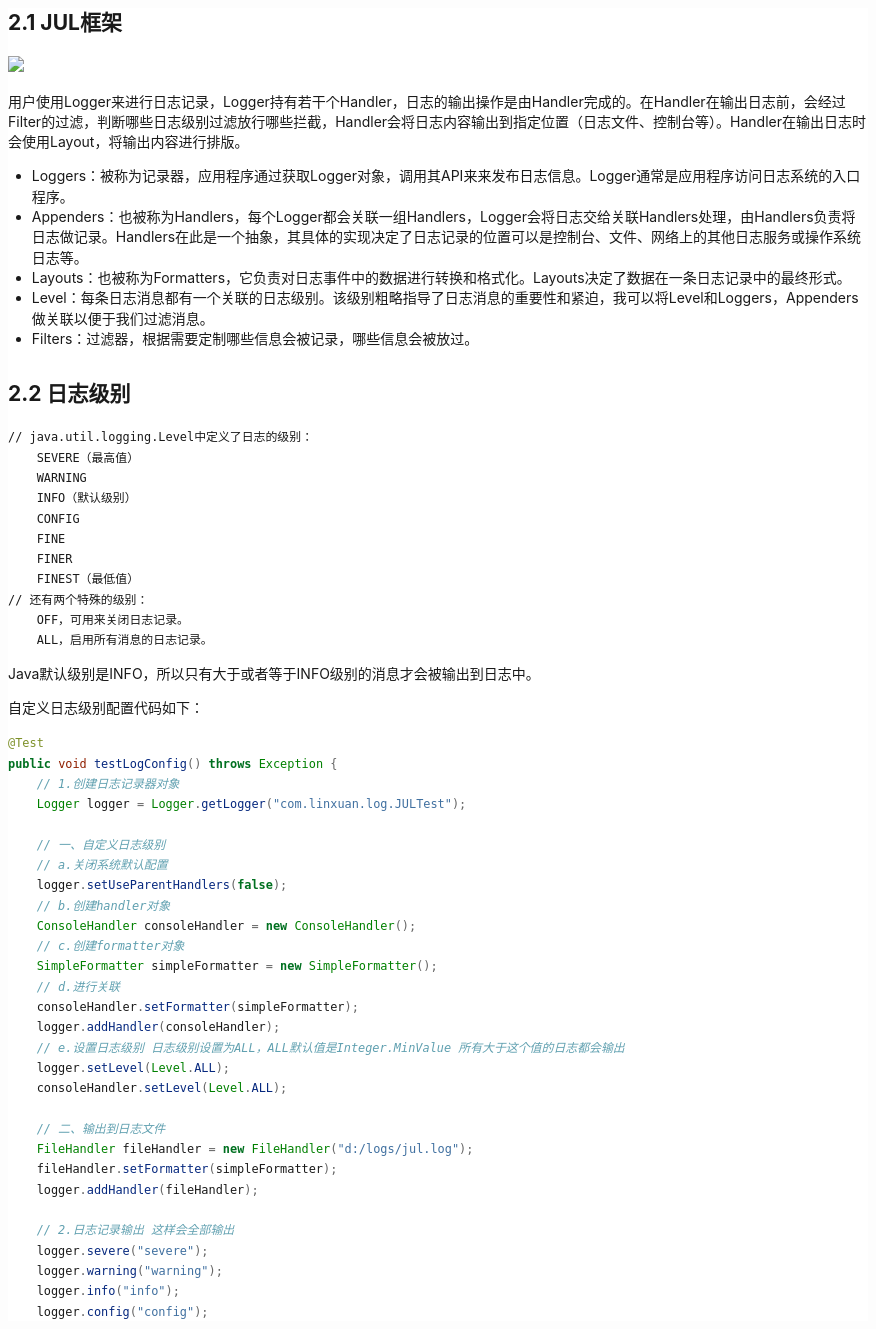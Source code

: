 
## 2.1 JUL框架

![](D:\Java\笔记\图片\5-4【日志】\1JUL日志框架.png)

用户使用Logger来进行日志记录，Logger持有若干个Handler，日志的输出操作是由Handler完成的。在Handler在输出日志前，会经过Filter的过滤，判断哪些日志级别过滤放行哪些拦截，Handler会将日志内容输出到指定位置（日志文件、控制台等）。Handler在输出日志时会使用Layout，将输出内容进行排版。

- Loggers：被称为记录器，应用程序通过获取Logger对象，调用其API来来发布日志信息。Logger通常是应用程序访问日志系统的入口程序。
- Appenders：也被称为Handlers，每个Logger都会关联一组Handlers，Logger会将日志交给关联Handlers处理，由Handlers负责将日志做记录。Handlers在此是一个抽象，其具体的实现决定了日志记录的位置可以是控制台、文件、网络上的其他日志服务或操作系统日志等。
- Layouts：也被称为Formatters，它负责对日志事件中的数据进行转换和格式化。Layouts决定了数据在一条日志记录中的最终形式。
- Level：每条日志消息都有一个关联的日志级别。该级别粗略指导了日志消息的重要性和紧迫，我可以将Level和Loggers，Appenders做关联以便于我们过滤消息。
- Filters：过滤器，根据需要定制哪些信息会被记录，哪些信息会被放过。

## 2.2 日志级别

```ceylon
// java.util.logging.Level中定义了日志的级别：
    SEVERE（最高值）
    WARNING
    INFO（默认级别）
    CONFIG
    FINE
    FINER
    FINEST（最低值）
// 还有两个特殊的级别：
    OFF，可用来关闭日志记录。
    ALL，启用所有消息的日志记录。
```

Java默认级别是INFO，所以只有大于或者等于INFO级别的消息才会被输出到日志中。

自定义日志级别配置代码如下：

```java
@Test
public void testLogConfig() throws Exception {
    // 1.创建日志记录器对象
    Logger logger = Logger.getLogger("com.linxuan.log.JULTest");
    
    // 一、自定义日志级别
    // a.关闭系统默认配置
    logger.setUseParentHandlers(false);
    // b.创建handler对象
    ConsoleHandler consoleHandler = new ConsoleHandler();
    // c.创建formatter对象
    SimpleFormatter simpleFormatter = new SimpleFormatter();
    // d.进行关联
    consoleHandler.setFormatter(simpleFormatter);
    logger.addHandler(consoleHandler);
    // e.设置日志级别 日志级别设置为ALL，ALL默认值是Integer.MinValue 所有大于这个值的日志都会输出
    logger.setLevel(Level.ALL);
    consoleHandler.setLevel(Level.ALL);
    
    // 二、输出到日志文件
    FileHandler fileHandler = new FileHandler("d:/logs/jul.log");
    fileHandler.setFormatter(simpleFormatter);
    logger.addHandler(fileHandler);
    
    // 2.日志记录输出 这样会全部输出
    logger.severe("severe");
    logger.warning("warning");
    logger.info("info");
    logger.config("config");
```